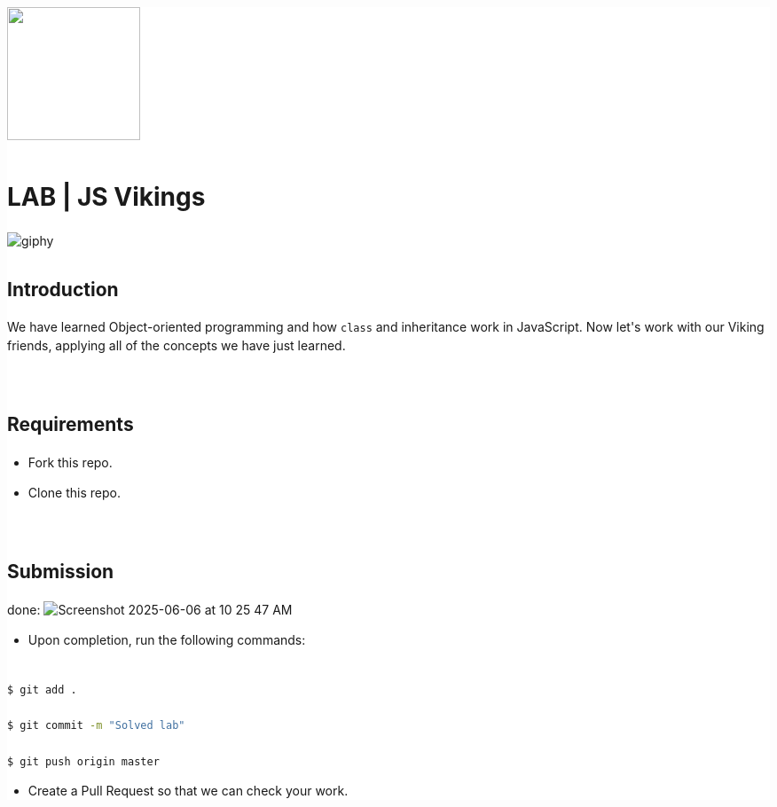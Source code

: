<img src="https://imgur.com/XOS1Vdh.png"  width="150px" height="150px">

# LAB | JS Vikings

  

![giphy](https://user-images.githubusercontent.com/76580/167318130-3f0e5e19-86bc-4278-aaab-a988febcea3f.gif)

  

## Introduction

  

We have learned Object-oriented programming and how `class` and inheritance work in JavaScript. Now let's work with our Viking friends, applying all of the concepts we have just learned.

  

<br>

  

## Requirements

  

- Fork this repo.

- Clone this repo.

  

<br>

  

## Submission

  done:
  <img width="1440" alt="Screenshot 2025-06-06 at 10 25 47 AM" src="https://github.com/user-attachments/assets/00164ba4-c80e-4234-befc-d10c27fff54a" />


- Upon completion, run the following commands:

  

```bash

$ git add .

$ git commit -m "Solved lab"

$ git push origin master

```

  

- Create a Pull Request so that we can check your work.

